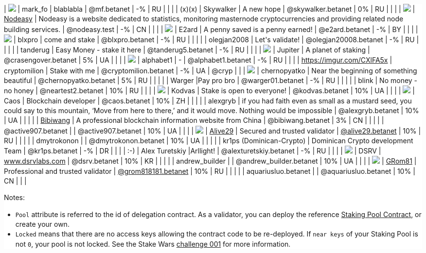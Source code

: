 | <img src="https://avatars2.githubusercontent.com/u/10295908?s=460&v=4" width="40"> | mark_fo | blablabla | @mf.betanet | -% | RU | | |
|  (x)(x) | Skywalker | A new hope | @skywalker.betanet | 0% | RU | | |
| <img src="https://www.nodeasy.com/nodeasy_360_360.jpg" width="40"> | [Nodeasy](https://www.nodeasy.com/) | Nodeasy is a website dedicated to statistics, monitoring masternode cryptocurrencies and providing related node building services. | @nodeasy.test | -% | CN | | |
| <img src="https://image.prntscr.com/image/gh3ymDG6QbmLmCAeW3f2Kw.jpg" width="40"> | E2ard | A penny saved is a penny earned! | @e2ard.betanet | -% | BY | | |
| <img src="https://i.imgur.com/PPnrjaD.jpg" width="40"> | blxpro | come and stake | @blxpro.betanet | -% | RU | | |
| | olegjan2008 | Let's validate! | @olegjan20008.betanet | -% | RU | | |
| | tanderug | Easy Money - stake it here  | @tanderug5.betanet | -% | RU | | |
| <img src="https://i.imgur.com/3pGh2qD.png" width="40"> | Jupiter | A planet of staking | @crasengover.betanet | 5% | UA | | |
| <img src="https://previews.123rf.com/images/uasumy/uasumy1706/uasumy170600018/80558815-letter-b-logo-modern-design-element-template-paper-material-idea-identity-mark-business-card-tech-bl.jpg" width="40"> | alphabet1 | - | @alphabet1.betanet | -% | RU | | |
| https://imgur.com/CXlFA5x  | cryptomilion | Stake with me | @cryptomilion.betanet | -% | UA | @cryp | |
| <img src="https://imgur.com/HvL3dPt" width="40"> | chernopyatko | Near the beginning of something beautiful | @chernopyatko.betanet | 5% | RU | | |
| | Warger |Pay pro bro | @warger01.betanet | -% | RU | | |
| | blink | No money - no honey | @neartest2.betanet | 10% | RU | | |
| <img src="https://i.imgur.com/21fOAek.jpg" width="40"> | Kodvas | Stake is open to everyone! | @kodvas.betanet | 10% | UA |  | |
| <img src="https://trello-attachments.s3.amazonaws.com/5aceaf1164c86a15f5956cda/5ec8bfe10b5375695794efa1/a6e59225ea31918ee44f6f5c09f086d6/caos.jpeg" width="40"> | Caos | Blockchain developer | @caos.betanet | 10% | ZH | | |
| | alexgryb | if you had faith even as small as a mustard seed, you could say to this mountain, ‘Move from here to there,’ and it would move. Nothing would be impossible | @alexgryb.betanet | 10% | UA | | |
| | [Bibiwang](https://bibiwang.com) | A professional blockchain information website from China | @bibiwang.betanet | 3% | CN | | |
| | @active907.betanet |  | @active907.betanet | 10% | UA | | |
| <img src="https://i.imgur.com/lsGrsIV.jpg" width="40"> | [Alive29](https://keybase.io/alive29) | Secured and trusted validator | [@alive29.betanet](https://explorer.betanet.near.org/accounts/alive29.betanet) | 10% | RU | | |
| | dmytrokonon |  | @dmytrokonon.betanet | 10% | UA | | |
| | kr1ps (Dominican-Crypto) | Dominican Crypto development Team | @kr1ps.betanet | -% | DR | | |
| :-) | Alex Turetskiy |Arllight! | @alexturetskiy.betanet | -% | RU | | |
| <img src="https://user-images.githubusercontent.com/21022937/83322887-06236b00-a296-11ea-9fc5-034f5dee648b.png" width="40"> | DSRV | www.dsrvlabs.com | @dsrv.betanet | 10% | KR | | |
| | andrew_builder |  | @andrew_builder.betanet | 10% | UA | | |
| <img src="https://s3.amazonaws.com/keybase_processed_uploads/204d1abfeb21ece2e0b56e1ad8304305_360_360.jpg" width="40"> | [GRom81](https://keybase.io/grom81) | Professional and trusted validator | [@grom818181.betanet](https://explorer.betanet.near.org/accounts/grom818181.betanet) | 10% | RU | | |
| | aquariusluo.betanet |  | @aquariusluo.betanet | 10% | CN | | |


Notes:
- `Pool` attribute is referred to the id of delegation contract. As a validator, you can deploy the reference [Staking Pool Contract](https://github.com/near/initial-contracts), or create your own.
- `Locked` means that there are no access keys allowing the contract code to be re-deployed. If `near keys` of your Staking Pool is not `0`, your pool is not locked. See the Stake Wars [challenge 001](challenges/challenge001.md) for more information.
